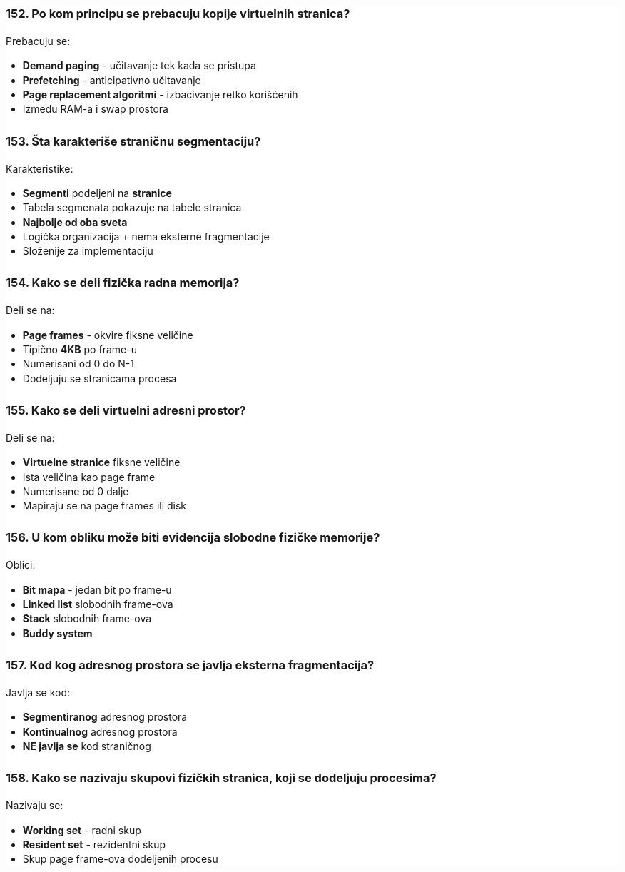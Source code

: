 ### 152. Po kom principu se prebacuju kopije virtuelnih stranica?
Prebacuju se:
- **Demand paging** - učitavanje tek kada se pristupa
- **Prefetching** - anticipativno učitavanje
- **Page replacement algoritmi** - izbacivanje retko korišćenih
- Između RAM-a i swap prostora

### 153. Šta karakteriše straničnu segmentaciju?
Karakteristike:
- **Segmenti** podeljeni na **stranice**
- Tabela segmenata pokazuje na tabele stranica
- **Najbolje od oba sveta**
- Logička organizacija + nema eksterne fragmentacije
- Složenije za implementaciju

### 154. Kako se deli fizička radna memorija?
Deli se na:
- **Page frames** - okvire fiksne veličine
- Tipično **4KB** po frame-u
- Numerisani od 0 do N-1
- Dodeljuju se stranicama procesa

### 155. Kako se deli virtuelni adresni prostor?
Deli se na:
- **Virtuelne stranice** fiksne veličine
- Ista veličina kao page frame
- Numerisane od 0 dalje
- Mapiraju se na page frames ili disk

### 156. U kom obliku može biti evidencija slobodne fizičke memorije?
Oblici:
- **Bit mapa** - jedan bit po frame-u
- **Linked list** slobodnih frame-ova
- **Stack** slobodnih frame-ova
- **Buddy system**

### 157. Kod kog adresnog prostora se javlja eksterna fragmentacija?
Javlja se kod:
- **Segmentiranog** adresnog prostora
- **Kontinualnog** adresnog prostora
- **NE javlja se** kod straničnog

### 158. Kako se nazivaju skupovi fizičkih stranica, koji se dodeljuju procesima?
Nazivaju se:
- **Working set** - radni skup
- **Resident set** - rezidentni skup
- Skup page frame-ova dodeljenih procesu
